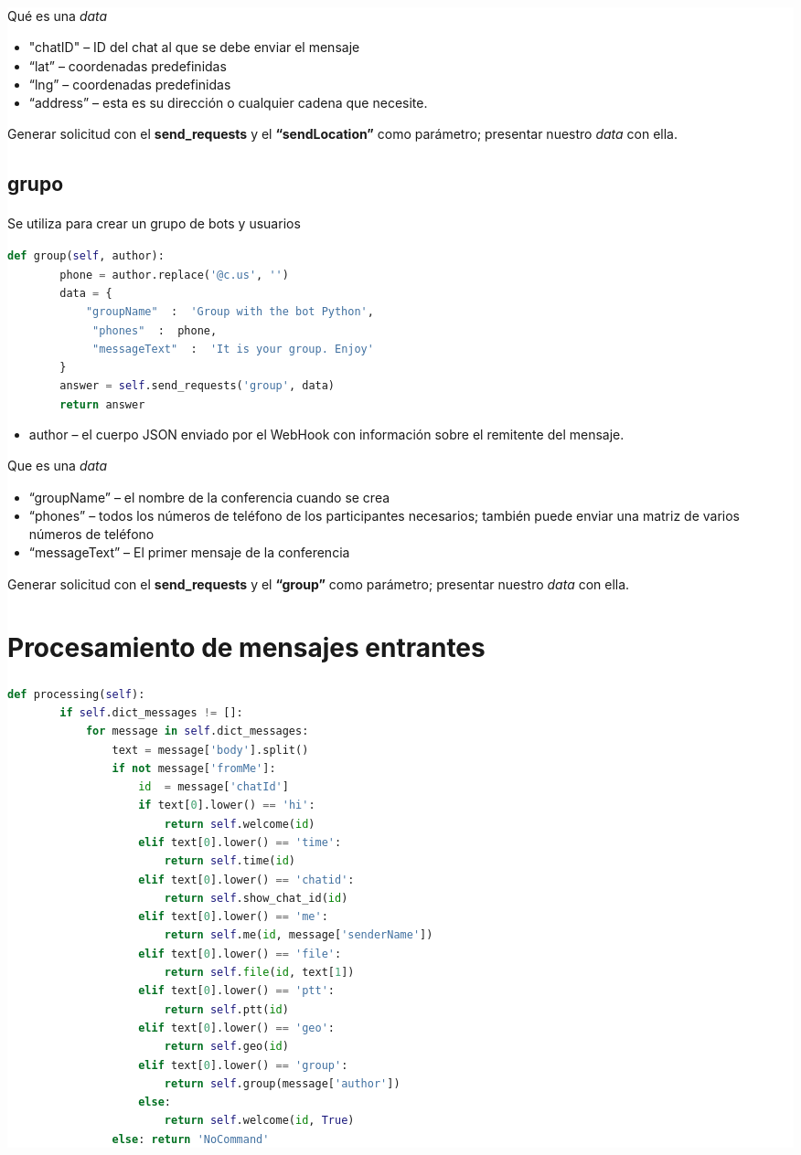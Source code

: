Qué es una *data*
- "сhatID" – ID del chat al que se debe enviar el mensaje
- “lat” – coordenadas predefinidas
- “lng” – coordenadas predefinidas
- “address” – esta es su dirección o cualquier cadena que necesite.

Generar solicitud con el **send_requests**  y el **“sendLocation”** como parámetro; presentar nuestro *data* con ella.

## grupo
Se utiliza para crear un grupo de bots y usuarios
```python
def group(self, author):
        phone = author.replace('@c.us', '')
        data = {
            "groupName"  :  'Group with the bot Python',
             "phones"  :  phone,
             "messageText"  :  'It is your group. Enjoy'
        }
        answer = self.send_requests('group', data)
        return answer
```
- author –  el cuerpo JSON enviado por el WebHook con información sobre el remitente del mensaje.

Que es una *data*
- “groupName” – el nombre de la conferencia cuando se crea
- “phones” – todos los números de teléfono de los participantes necesarios; también puede enviar una matriz de varios números de teléfono
- “messageText” – El primer mensaje de la conferencia

Generar solicitud con el **send_requests**  y el **“group”** como parámetro; presentar nuestro *data* con ella.

# Procesamiento de mensajes entrantes
```python
def processing(self):
        if self.dict_messages != []:
            for message in self.dict_messages:
                text = message['body'].split()
                if not message['fromMe']:
                    id  = message['chatId']
                    if text[0].lower() == 'hi':
                        return self.welcome(id)
                    elif text[0].lower() == 'time':
                        return self.time(id)
                    elif text[0].lower() == 'chatid':
                        return self.show_chat_id(id)
                    elif text[0].lower() == 'me':
                        return self.me(id, message['senderName'])
                    elif text[0].lower() == 'file':
                        return self.file(id, text[1])
                    elif text[0].lower() == 'ptt':
                        return self.ptt(id)
                    elif text[0].lower() == 'geo':
                        return self.geo(id)
                    elif text[0].lower() == 'group':
                        return self.group(message['author'])
                    else:
                        return self.welcome(id, True)
                else: return 'NoCommand'
```
